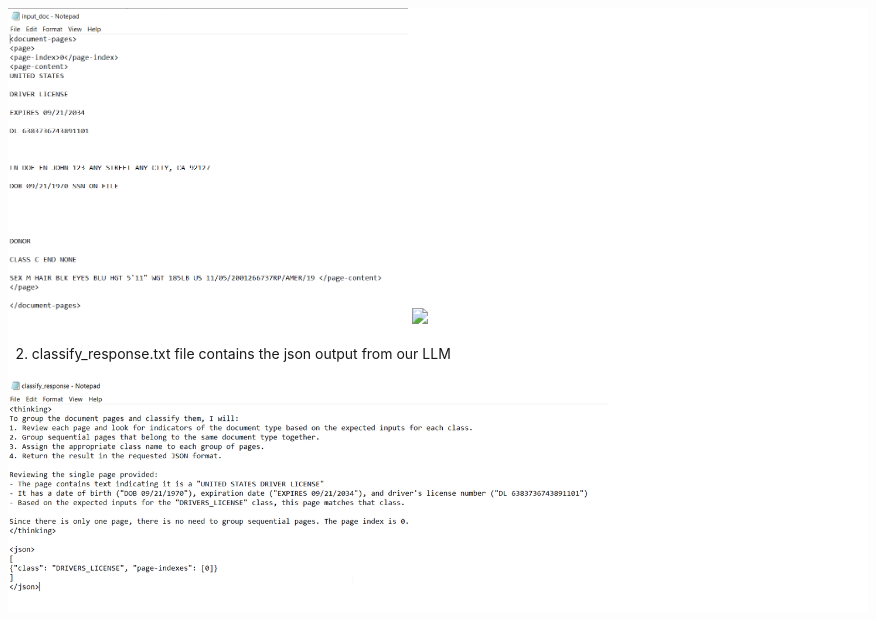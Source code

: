 <img src="screenshots/input_doc.png" width="400" />
<img src="sample_files/customer123/drivers_license.png" width="400" />

2. classify_response.txt file contains the json output from our LLM

<img src="screenshots/classify_response.png" width="600" />
